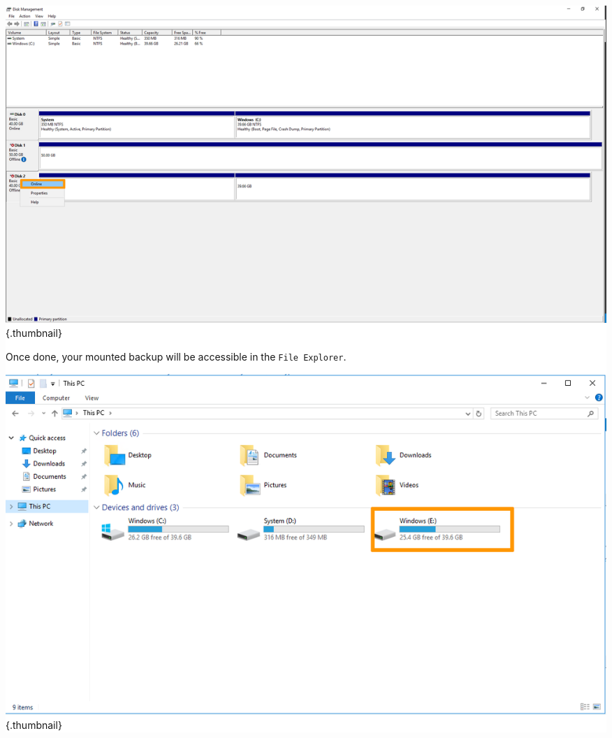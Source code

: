 ![online backup](images/windowsbackup3.png){.thumbnail}

Once done, your mounted backup will be accessible in the `File Explorer`.

![file explorer](images/windowsbackup4.png){.thumbnail}
